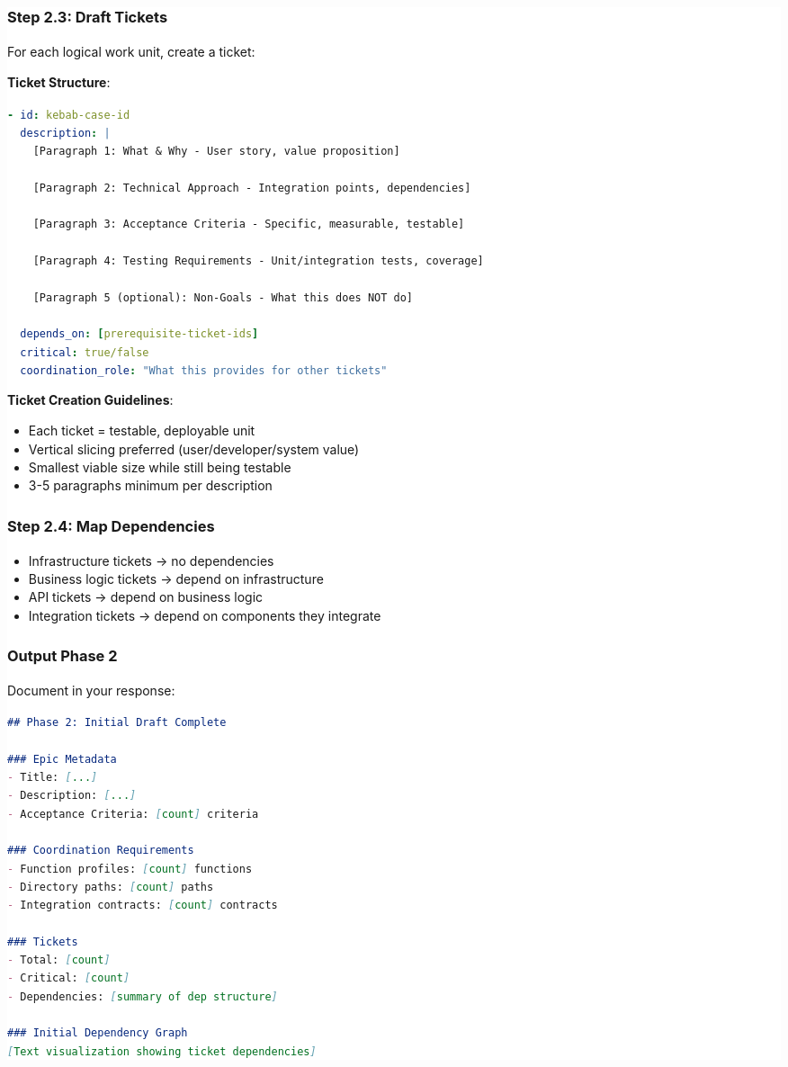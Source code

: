
### Step 2.3: Draft Tickets

For each logical work unit, create a ticket:

**Ticket Structure**:
```yaml
- id: kebab-case-id
  description: |
    [Paragraph 1: What & Why - User story, value proposition]

    [Paragraph 2: Technical Approach - Integration points, dependencies]

    [Paragraph 3: Acceptance Criteria - Specific, measurable, testable]

    [Paragraph 4: Testing Requirements - Unit/integration tests, coverage]

    [Paragraph 5 (optional): Non-Goals - What this does NOT do]

  depends_on: [prerequisite-ticket-ids]
  critical: true/false
  coordination_role: "What this provides for other tickets"
```

**Ticket Creation Guidelines**:
- Each ticket = testable, deployable unit
- Vertical slicing preferred (user/developer/system value)
- Smallest viable size while still being testable
- 3-5 paragraphs minimum per description

### Step 2.4: Map Dependencies

- Infrastructure tickets → no dependencies
- Business logic tickets → depend on infrastructure
- API tickets → depend on business logic
- Integration tickets → depend on components they integrate

### Output Phase 2

Document in your response:
```markdown
## Phase 2: Initial Draft Complete

### Epic Metadata
- Title: [...]
- Description: [...]
- Acceptance Criteria: [count] criteria

### Coordination Requirements
- Function profiles: [count] functions
- Directory paths: [count] paths
- Integration contracts: [count] contracts

### Tickets
- Total: [count]
- Critical: [count]
- Dependencies: [summary of dep structure]

### Initial Dependency Graph
[Text visualization showing ticket dependencies]
```
